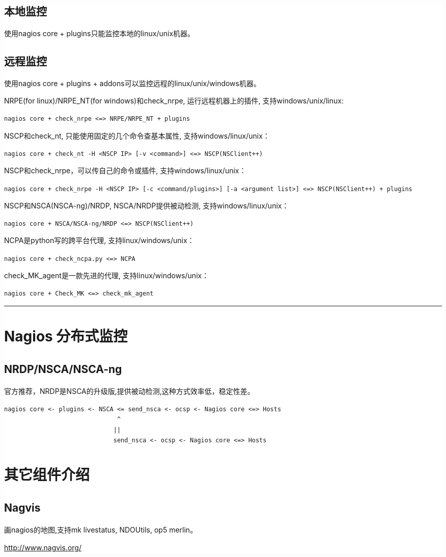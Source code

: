 ## 本地监控

使用nagios core + plugins只能监控本地的linux/unix机器。

## 远程监控

使用nagios core + plugins + addons可以监控远程的linux/unix/windows机器。

NRPE(for linux)/NRPE_NT(for windows)和check_nrpe, 运行远程机器上的插件, 支持windows/unix/linux:

    nagios core + check_nrpe <=> NRPE/NRPE_NT + plugins

NSCP和check_nt, 只能使用固定的几个命令查基本属性, 支持windows/linux/unix：

    nagios core + check_nt -H <NSCP IP> [-v <command>] <=> NSCP(NSClient++)

NSCP和check_nrpe，可以传自己的命令或插件, 支持windows/linux/unix：

    nagios core + check_nrpe -H <NSCP IP> [-c <command/plugins>] [-a <argument list>] <=> NSCP(NSClient++) + plugins

NSCP和NSCA(NSCA-ng)/NRDP, NSCA/NRDP提供被动检测, 支持windows/linux/unix：

    nagios core + NSCA/NSCA-ng/NRDP <=> NSCP(NSClient++)

NCPA是python写的跨平台代理, 支持linux/windows/unix：

    nagios core + check_ncpa.py <=> NCPA

check_MK_agent是一款先进的代理, 支持linux/windows/unix：

    nagios core + Check_MK <=> check_mk_agent

***

# Nagios 分布式监控

## NRDP/NSCA/NSCA-ng

官方推荐，NRDP是NSCA的升级版,提供被动检测,这种方式效率低，稳定性差。

    nagios core <- plugins <- NSCA <= send_nsca <- ocsp <- Nagios core <=> Hosts
                                   ^
                                  ||
                                  send_nsca <- ocsp <- Nagios core <=> Hosts

# 其它组件介绍

## Nagvis

画nagios的地图,支持mk livestatus, NDOUtils, op5 merlin。

<http://www.nagvis.org/>
